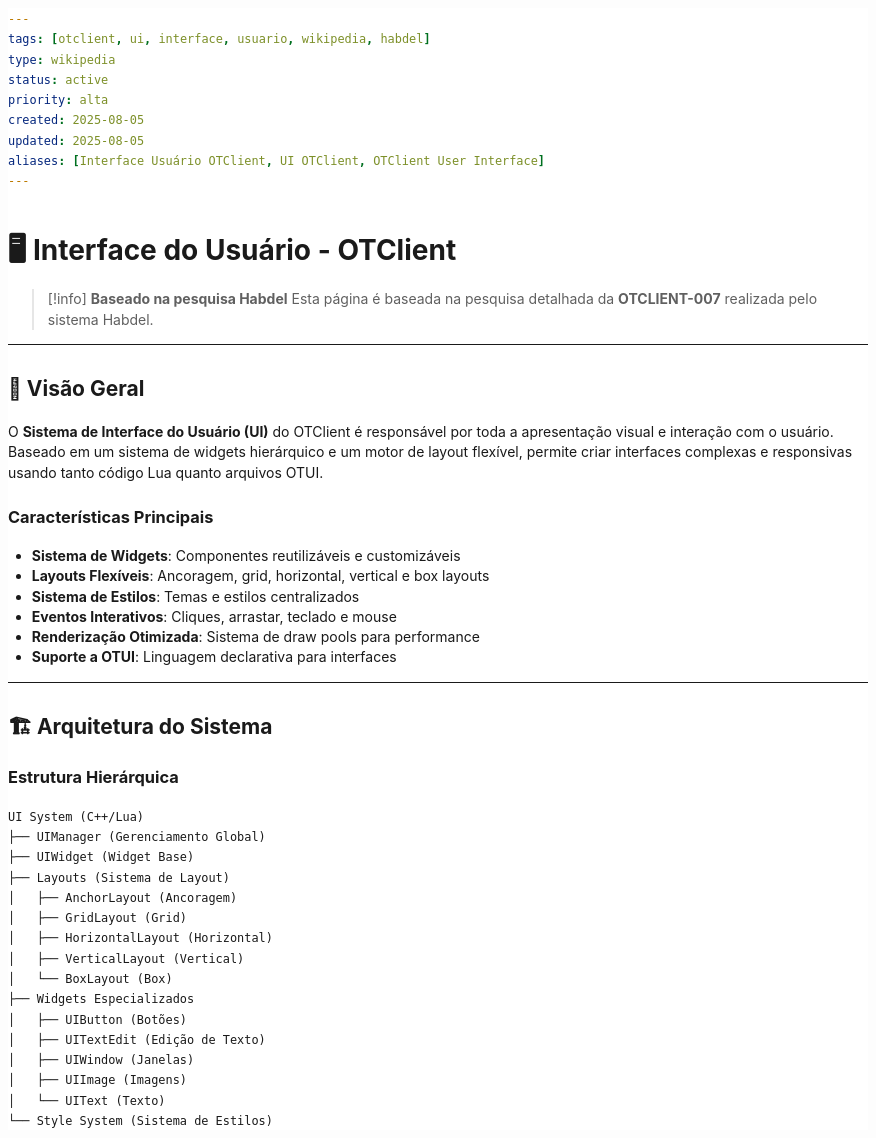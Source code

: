 ```yaml
---
tags: [otclient, ui, interface, usuario, wikipedia, habdel]
type: wikipedia
status: active
priority: alta
created: 2025-08-05
updated: 2025-08-05
aliases: [Interface Usuário OTClient, UI OTClient, OTClient User Interface]
---
```


# 🖥️ **Interface do Usuário - OTClient**

> [!info] **Baseado na pesquisa Habdel**
> Esta página é baseada na pesquisa detalhada da **OTCLIENT-007** realizada pelo sistema Habdel.

---

## 🎯 **Visão Geral**

O **Sistema de Interface do Usuário (UI)** do OTClient é responsável por toda a apresentação visual e interação com o usuário. Baseado em um sistema de widgets hierárquico e um motor de layout flexível, permite criar interfaces complexas e responsivas usando tanto código Lua quanto arquivos OTUI.

### **Características Principais**
- **Sistema de Widgets**: Componentes reutilizáveis e customizáveis
- **Layouts Flexíveis**: Ancoragem, grid, horizontal, vertical e box layouts
- **Sistema de Estilos**: Temas e estilos centralizados
- **Eventos Interativos**: Cliques, arrastar, teclado e mouse
- **Renderização Otimizada**: Sistema de draw pools para performance
- **Suporte a OTUI**: Linguagem declarativa para interfaces

---

## 🏗️ **Arquitetura do Sistema**

### **Estrutura Hierárquica**
```
UI System (C++/Lua)
├── UIManager (Gerenciamento Global)
├── UIWidget (Widget Base)
├── Layouts (Sistema de Layout)
│   ├── AnchorLayout (Ancoragem)
│   ├── GridLayout (Grid)
│   ├── HorizontalLayout (Horizontal)
│   ├── VerticalLayout (Vertical)
│   └── BoxLayout (Box)
├── Widgets Especializados
│   ├── UIButton (Botões)
│   ├── UITextEdit (Edição de Texto)
│   ├── UIWindow (Janelas)
│   ├── UIImage (Imagens)
│   └── UIText (Texto)
└── Style System (Sistema de Estilos)
```
